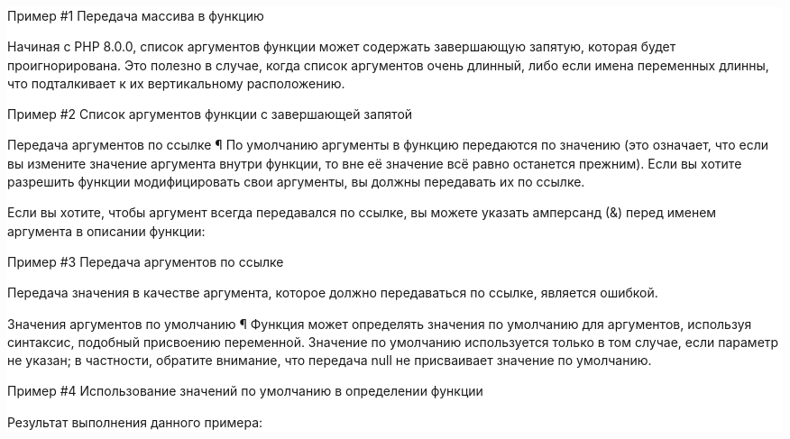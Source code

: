 Пример #1 Передача массива в функцию

<?php
function takes_array($input)
{
    echo "$input[0] + $input[1] = ", $input[0]+$input[1];
}
?>
Начиная с PHP 8.0.0, список аргументов функции может содержать завершающую запятую, которая будет проигнорирована. Это полезно в случае, когда список аргументов очень длинный, либо если имена переменных длинны, что подталкивает к их вертикальному расположению.

Пример #2 Список аргументов функции с завершающей запятой

<?php
function takes_many_args(
    $first_arg,
    $second_arg,
    $a_very_long_argument_name,
    $arg_with_default = 5,
    $again = 'a default string', // Эта завершающая запятая допустима только начиная с  8.0.0.
)
{
    // ...
}
?>
Передача аргументов по ссылке ¶
По умолчанию аргументы в функцию передаются по значению (это означает, что если вы измените значение аргумента внутри функции, то вне её значение всё равно останется прежним). Если вы хотите разрешить функции модифицировать свои аргументы, вы должны передавать их по ссылке.

Если вы хотите, чтобы аргумент всегда передавался по ссылке, вы можете указать амперсанд (&) перед именем аргумента в описании функции:

Пример #3 Передача аргументов по ссылке

<?php
function add_some_extra(&$string)
{
    $string .= 'и кое-что ещё.';
}
$str = 'Это строка, ';
add_some_extra($str);
echo $str;    // выведет 'Это строка, и кое-что ещё.'
?>
Передача значения в качестве аргумента, которое должно передаваться по ссылке, является ошибкой.

Значения аргументов по умолчанию ¶
Функция может определять значения по умолчанию для аргументов, используя синтаксис, подобный присвоению переменной. Значение по умолчанию используется только в том случае, если параметр не указан; в частности, обратите внимание, что передача null не присваивает значение по умолчанию.

Пример #4 Использование значений по умолчанию в определении функции

<?php
function makecoffee($type = "капучино")
{
    return "Готовим чашку $type.\n";
}
echo makecoffee();
echo makecoffee(null);
echo makecoffee("эспрессо");
?>
Результат выполнения данного примера:
